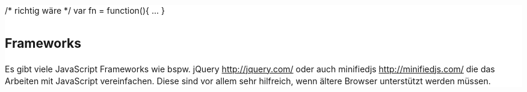/* richtig wäre */
var fn = function(){
	...
}

## Frameworks
Es gibt viele JavaScript Frameworks wie bspw. jQuery http://jquery.com/ oder auch minifiedjs http://minifiedjs.com/ die das Arbeiten mit JavaScript vereinfachen. Diese sind vor allem sehr hilfreich, wenn ältere Browser unterstützt werden müssen.

